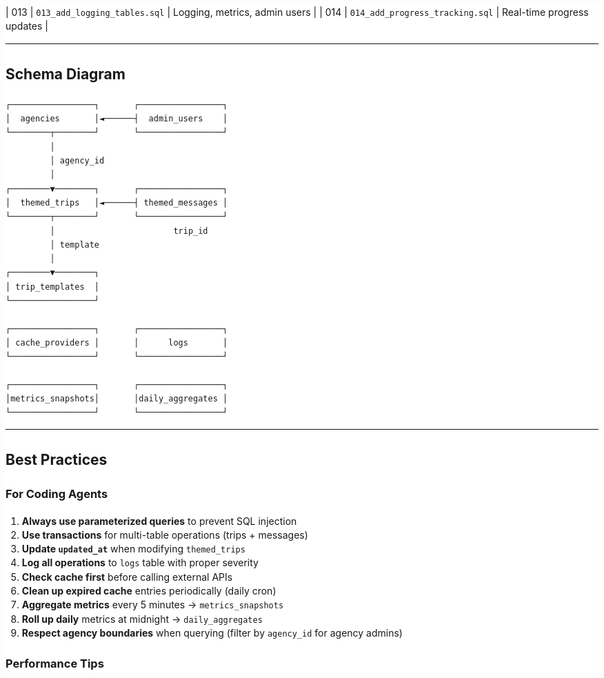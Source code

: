 | 013 | `013_add_logging_tables.sql` | Logging, metrics, admin users |
| 014 | `014_add_progress_tracking.sql` | Real-time progress updates |

---

## Schema Diagram

```
┌─────────────────┐       ┌─────────────────┐
│  agencies       │◄──────┤  admin_users    │
└────────┬────────┘       └─────────────────┘
         │
         │ agency_id
         │
┌────────▼────────┐       ┌─────────────────┐
│  themed_trips   │◄──────┤ themed_messages │
└────────┬────────┘       └─────────────────┘
         │                        trip_id
         │ template
         │
┌────────▼────────┐
│ trip_templates  │
└─────────────────┘

┌─────────────────┐       ┌─────────────────┐
│ cache_providers │       │      logs       │
└─────────────────┘       └─────────────────┘

┌─────────────────┐       ┌─────────────────┐
│metrics_snapshots│       │daily_aggregates │
└─────────────────┘       └─────────────────┘
```

---

## Best Practices

### For Coding Agents

1. **Always use parameterized queries** to prevent SQL injection
2. **Use transactions** for multi-table operations (trips + messages)
3. **Update `updated_at`** when modifying `themed_trips`
4. **Log all operations** to `logs` table with proper severity
5. **Check cache first** before calling external APIs
6. **Clean up expired cache** entries periodically (daily cron)
7. **Aggregate metrics** every 5 minutes → `metrics_snapshots`
8. **Roll up daily** metrics at midnight → `daily_aggregates`
9. **Respect agency boundaries** when querying (filter by `agency_id` for agency admins)

### Performance Tips
